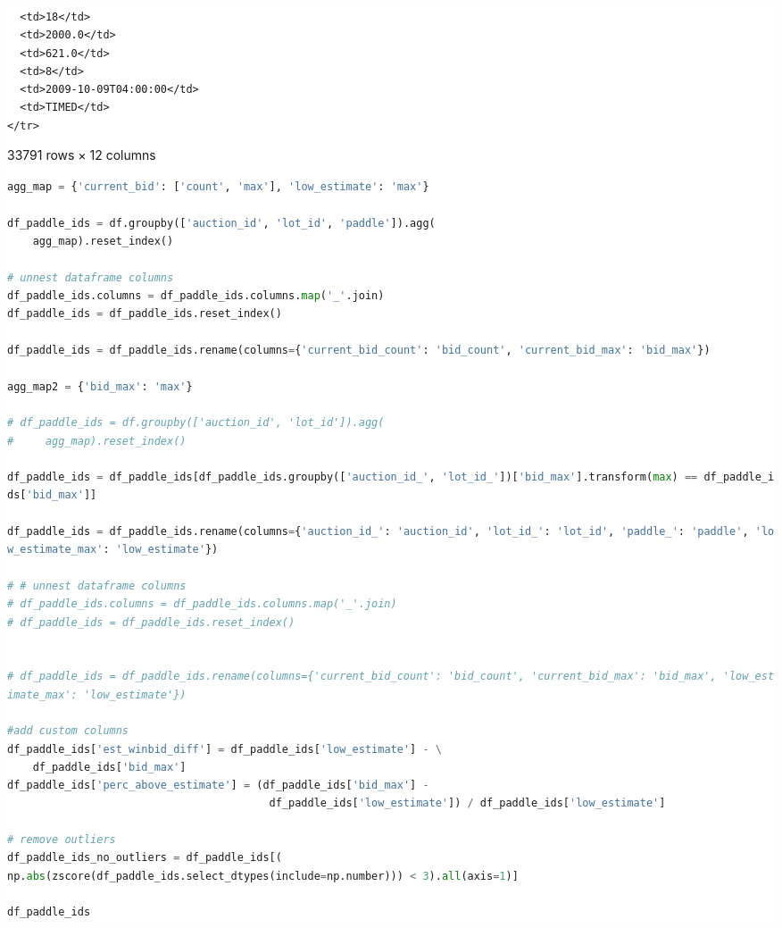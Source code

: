       <td>18</td>
      <td>2000.0</td>
      <td>621.0</td>
      <td>8</td>
      <td>2009-10-09T04:00:00</td>
      <td>TIMED</td>
    </tr>
  </tbody>
</table>
<p>33791 rows × 12 columns</p>
</div>




```python
agg_map = {'current_bid': ['count', 'max'], 'low_estimate': 'max'}

df_paddle_ids = df.groupby(['auction_id', 'lot_id', 'paddle']).agg(
    agg_map).reset_index()

# unnest dataframe columns
df_paddle_ids.columns = df_paddle_ids.columns.map('_'.join)
df_paddle_ids = df_paddle_ids.reset_index()

df_paddle_ids = df_paddle_ids.rename(columns={'current_bid_count': 'bid_count', 'current_bid_max': 'bid_max'})

agg_map2 = {'bid_max': 'max'}

# df_paddle_ids = df.groupby(['auction_id', 'lot_id']).agg(
#     agg_map).reset_index()

df_paddle_ids = df_paddle_ids[df_paddle_ids.groupby(['auction_id_', 'lot_id_'])['bid_max'].transform(max) == df_paddle_ids['bid_max']]

df_paddle_ids = df_paddle_ids.rename(columns={'auction_id_': 'auction_id', 'lot_id_': 'lot_id', 'paddle_': 'paddle', 'low_estimate_max': 'low_estimate'})

# # unnest dataframe columns
# df_paddle_ids.columns = df_paddle_ids.columns.map('_'.join)
# df_paddle_ids = df_paddle_ids.reset_index()


# df_paddle_ids = df_paddle_ids.rename(columns={'current_bid_count': 'bid_count', 'current_bid_max': 'bid_max', 'low_estimate_max': 'low_estimate'})

#add custom columns
df_paddle_ids['est_winbid_diff'] = df_paddle_ids['low_estimate'] - \
    df_paddle_ids['bid_max']
df_paddle_ids['perc_above_estimate'] = (df_paddle_ids['bid_max'] -
                                         df_paddle_ids['low_estimate']) / df_paddle_ids['low_estimate']

# remove outliers
df_paddle_ids_no_outliers = df_paddle_ids[(
np.abs(zscore(df_paddle_ids.select_dtypes(include=np.number))) < 3).all(axis=1)]

df_paddle_ids

```
